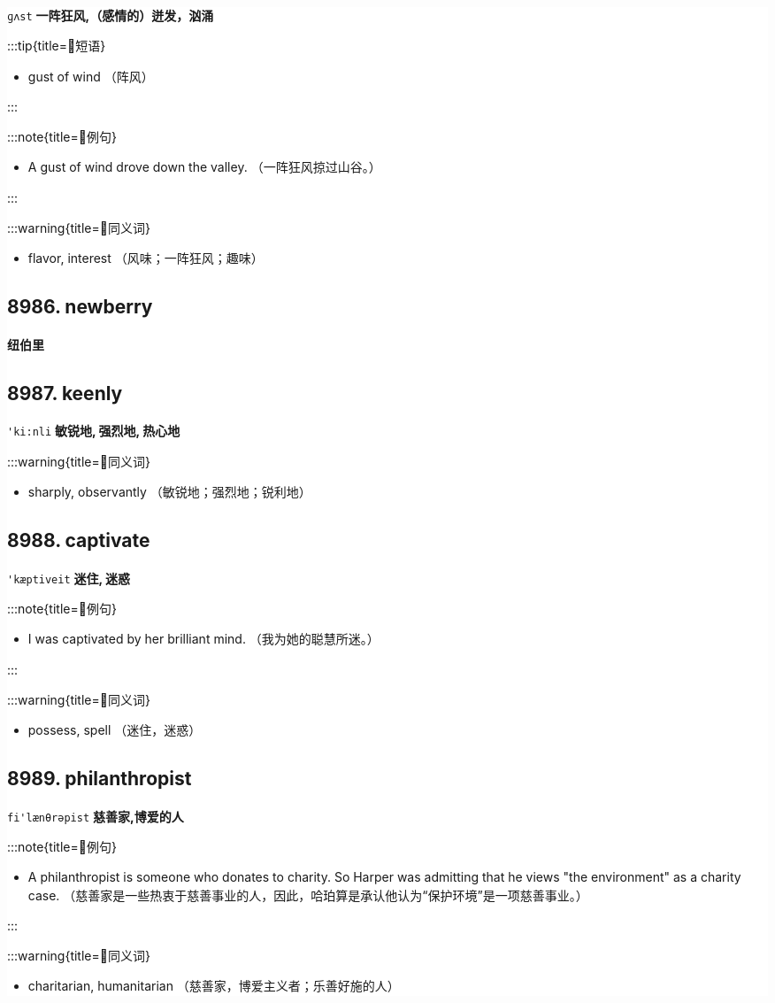 `ɡʌst`  **一阵狂风,（感情的）迸发，汹涌**

:::tip{title=🤩短语}

- gust of wind （阵风）

:::

:::note{title=🎤例句}

- A gust of wind drove down the valley. （一阵狂风掠过山谷。）

:::

:::warning{title=🤔同义词}

- flavor, interest （风味；一阵狂风；趣味）


## 8986. newberry

**纽伯里**

## 8987. keenly

`'ki:nli`  **敏锐地, 强烈地, 热心地**

:::warning{title=🤔同义词}

- sharply, observantly （敏锐地；强烈地；锐利地）


## 8988. captivate

`'kæptiveit`  **迷住, 迷惑**

:::note{title=🎤例句}

- I was captivated by her brilliant mind. （我为她的聪慧所迷。）

:::

:::warning{title=🤔同义词}

- possess, spell （迷住，迷惑）


## 8989. philanthropist

`fi'lænθrəpist`  **慈善家,博爱的人**

:::note{title=🎤例句}

- A philanthropist is someone who donates to charity. So Harper was admitting that he views "the environment" as a charity case. （慈善家是一些热衷于慈善事业的人，因此，哈珀算是承认他认为“保护环境”是一项慈善事业。）

:::

:::warning{title=🤔同义词}

- charitarian, humanitarian （慈善家，博爱主义者；乐善好施的人）
